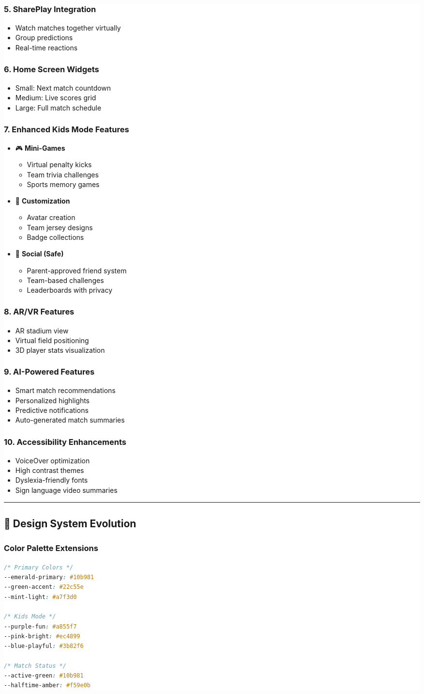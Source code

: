 ### 5. **SharePlay Integration**
- Watch matches together virtually
- Group predictions
- Real-time reactions

### 6. **Home Screen Widgets**
- Small: Next match countdown
- Medium: Live scores grid
- Large: Full match schedule

### 7. **Enhanced Kids Mode Features**
- 🎮 **Mini-Games**
  - Virtual penalty kicks
  - Team trivia challenges
  - Sports memory games
  
- 🎨 **Customization**
  - Avatar creation
  - Team jersey designs
  - Badge collections
  
- 👥 **Social (Safe)**
  - Parent-approved friend system
  - Team-based challenges
  - Leaderboards with privacy

### 8. **AR/VR Features**
- AR stadium view
- Virtual field positioning
- 3D player stats visualization

### 9. **AI-Powered Features**
- Smart match recommendations
- Personalized highlights
- Predictive notifications
- Auto-generated match summaries

### 10. **Accessibility Enhancements**
- VoiceOver optimization
- High contrast themes
- Dyslexia-friendly fonts
- Sign language video summaries

---

## 🎨 Design System Evolution

### Color Palette Extensions
```css
/* Primary Colors */
--emerald-primary: #10b981
--green-accent: #22c55e
--mint-light: #a7f3d0

/* Kids Mode */
--purple-fun: #a855f7
--pink-bright: #ec4899
--blue-playful: #3b82f6

/* Match Status */
--active-green: #10b981
--halftime-amber: #f59e0b
```